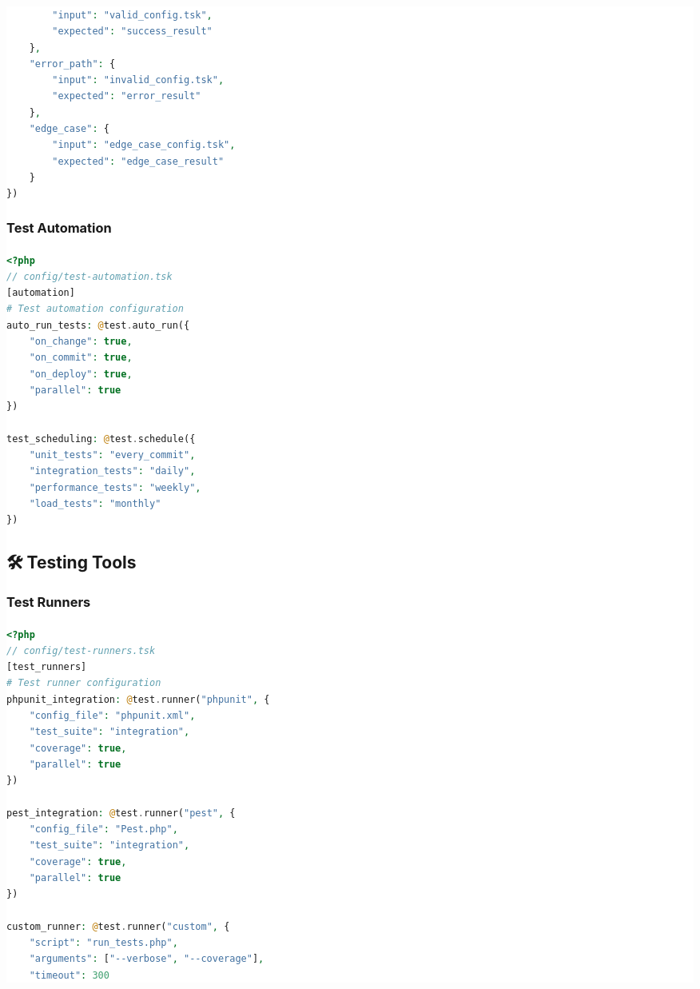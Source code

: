 ```php
        "input": "valid_config.tsk",
        "expected": "success_result"
    },
    "error_path": {
        "input": "invalid_config.tsk",
        "expected": "error_result"
    },
    "edge_case": {
        "input": "edge_case_config.tsk",
        "expected": "edge_case_result"
    }
})
```

### Test Automation

```php
<?php
// config/test-automation.tsk
[automation]
# Test automation configuration
auto_run_tests: @test.auto_run({
    "on_change": true,
    "on_commit": true,
    "on_deploy": true,
    "parallel": true
})

test_scheduling: @test.schedule({
    "unit_tests": "every_commit",
    "integration_tests": "daily",
    "performance_tests": "weekly",
    "load_tests": "monthly"
})
```

## 🛠️ Testing Tools

### Test Runners

```php
<?php
// config/test-runners.tsk
[test_runners]
# Test runner configuration
phpunit_integration: @test.runner("phpunit", {
    "config_file": "phpunit.xml",
    "test_suite": "integration",
    "coverage": true,
    "parallel": true
})

pest_integration: @test.runner("pest", {
    "config_file": "Pest.php",
    "test_suite": "integration",
    "coverage": true,
    "parallel": true
})

custom_runner: @test.runner("custom", {
    "script": "run_tests.php",
    "arguments": ["--verbose", "--coverage"],
    "timeout": 300
```